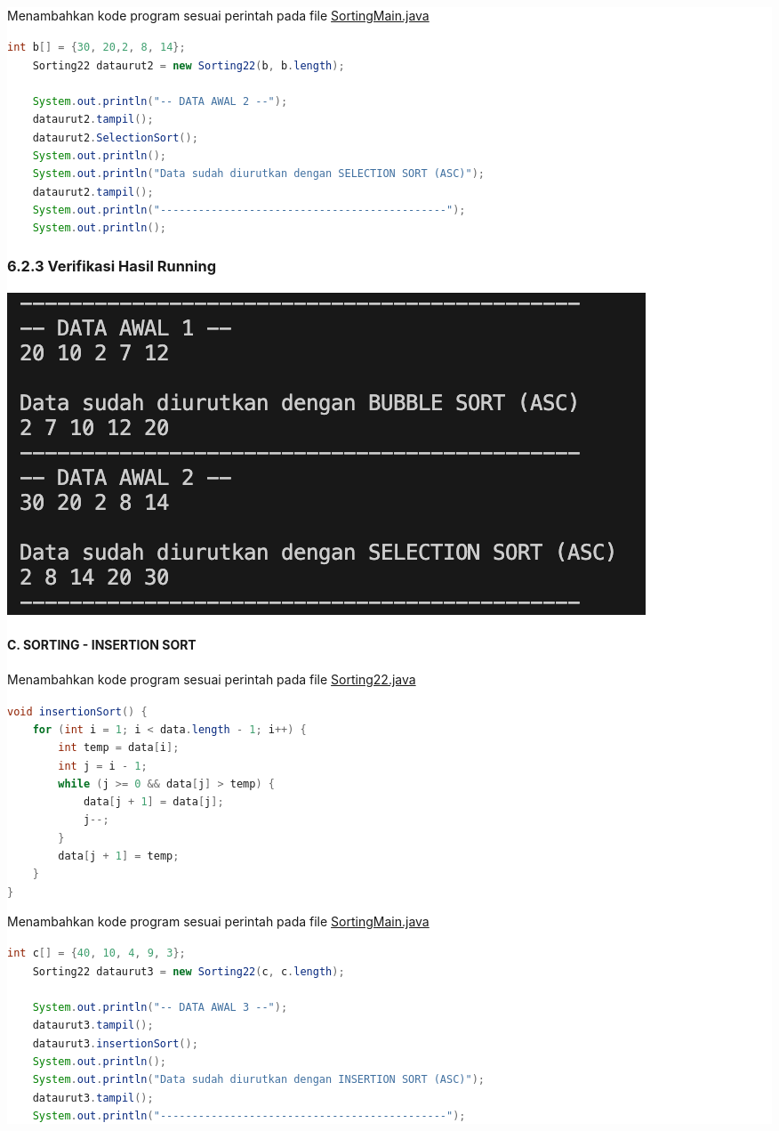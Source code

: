 Menambahkan kode program sesuai perintah pada file [SortingMain.java](./sc_code/SortingMain22.java)
```java
int b[] = {30, 20,2, 8, 14};
    Sorting22 dataurut2 = new Sorting22(b, b.length);
        
    System.out.println("-- DATA AWAL 2 --");
    dataurut2.tampil();
    dataurut2.SelectionSort();
    System.out.println();
    System.out.println("Data sudah diurutkan dengan SELECTION SORT (ASC)");
    dataurut2.tampil();
    System.out.println("---------------------------------------------");
    System.out.println();
```

### 6.2.3 Verifikasi Hasil Running

![Screenshot](img/P1selectionsort.png)

#### C. SORTING - INSERTION SORT

Menambahkan kode program sesuai perintah pada file [Sorting22.java](./sc_code/Sorting22.java)
```java
void insertionSort() {
    for (int i = 1; i < data.length - 1; i++) {
        int temp = data[i];
        int j = i - 1;
        while (j >= 0 && data[j] > temp) {
            data[j + 1] = data[j];
            j--;
        }
        data[j + 1] = temp;
    }
}
```
Menambahkan kode program sesuai perintah pada file [SortingMain.java](./sc_code/SortingMain22.java)
```java
int c[] = {40, 10, 4, 9, 3};
    Sorting22 dataurut3 = new Sorting22(c, c.length);
        
    System.out.println("-- DATA AWAL 3 --");
    dataurut3.tampil();
    dataurut3.insertionSort();
    System.out.println();
    System.out.println("Data sudah diurutkan dengan INSERTION SORT (ASC)");
    dataurut3.tampil();
    System.out.println("---------------------------------------------");
```